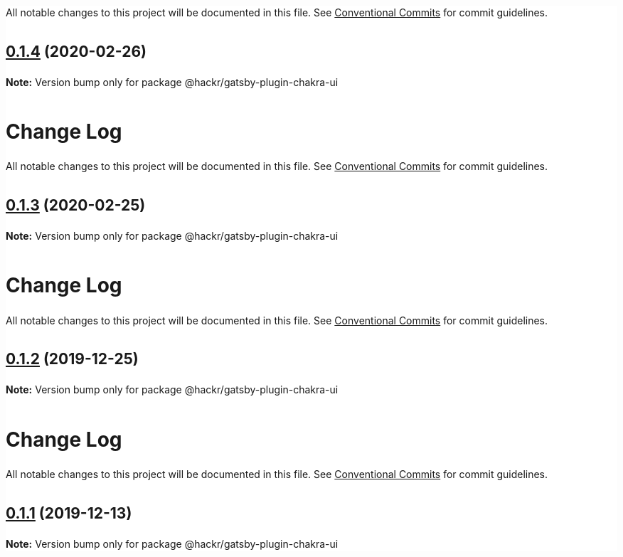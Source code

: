 All notable changes to this project will be documented in this file. See
[Conventional Commits](https://conventionalcommits.org) for commit guidelines.

## [0.1.4](https://github.com/chakra-ui/chakra-ui/compare/@hackr/gatsby-plugin-chakra-ui@0.1.3...@hackr/gatsby-plugin-chakra-ui@0.1.4) (2020-02-26)

**Note:** Version bump only for package @hackr/gatsby-plugin-chakra-ui

# Change Log

All notable changes to this project will be documented in this file. See
[Conventional Commits](https://conventionalcommits.org) for commit guidelines.

## [0.1.3](https://github.com/chakra-ui/chakra-ui/compare/@hackr/gatsby-plugin-chakra-ui@0.1.2...@hackr/gatsby-plugin-chakra-ui@0.1.3) (2020-02-25)

**Note:** Version bump only for package @hackr/gatsby-plugin-chakra-ui

# Change Log

All notable changes to this project will be documented in this file. See
[Conventional Commits](https://conventionalcommits.org) for commit guidelines.

## [0.1.2](https://github.com/chakra-ui/chakra-ui/compare/@hackr/gatsby-plugin-chakra-ui@0.1.1...@hackr/gatsby-plugin-chakra-ui@0.1.2) (2019-12-25)

**Note:** Version bump only for package @hackr/gatsby-plugin-chakra-ui

# Change Log

All notable changes to this project will be documented in this file. See
[Conventional Commits](https://conventionalcommits.org) for commit guidelines.

## [0.1.1](https://github.com/chakra-ui/chakra-ui/compare/@hackr/gatsby-plugin-chakra-ui@0.1.0...@hackr/gatsby-plugin-chakra-ui@0.1.1) (2019-12-13)

**Note:** Version bump only for package @hackr/gatsby-plugin-chakra-ui
